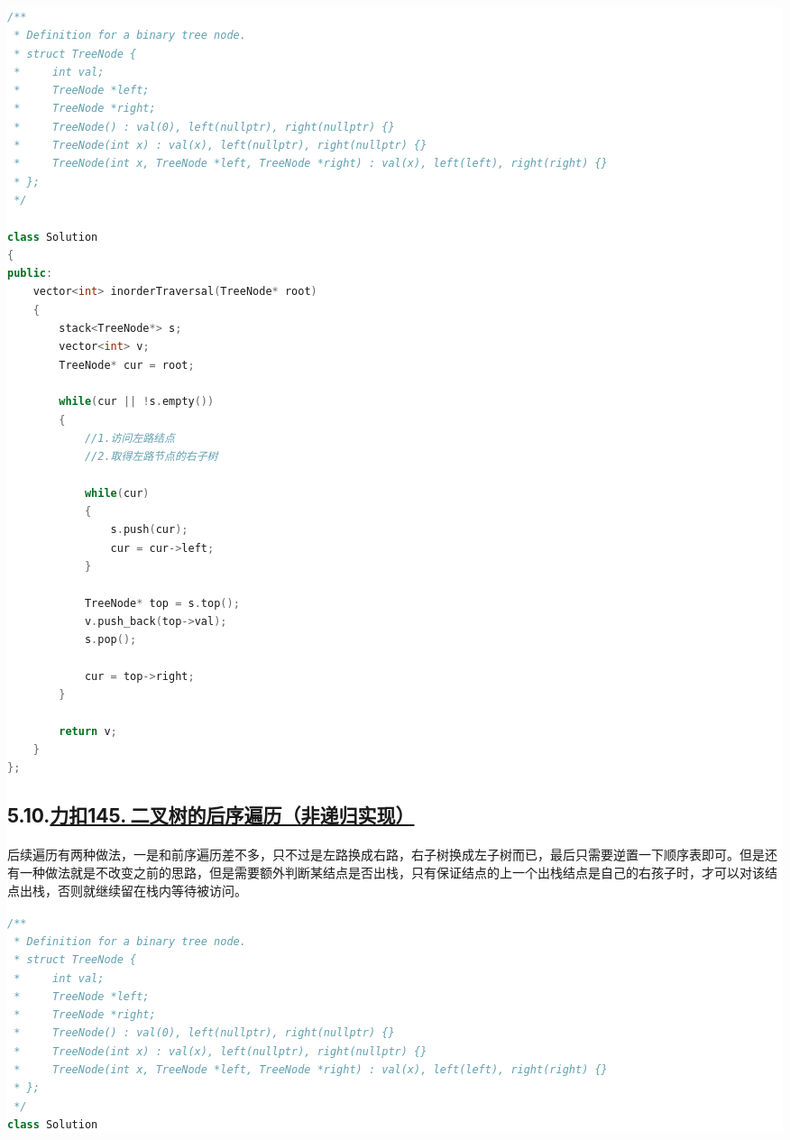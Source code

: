 ```cpp
/**
 * Definition for a binary tree node.
 * struct TreeNode {
 *     int val;
 *     TreeNode *left;
 *     TreeNode *right;
 *     TreeNode() : val(0), left(nullptr), right(nullptr) {}
 *     TreeNode(int x) : val(x), left(nullptr), right(nullptr) {}
 *     TreeNode(int x, TreeNode *left, TreeNode *right) : val(x), left(left), right(right) {}
 * };
 */
 
class Solution 
{
public:
    vector<int> inorderTraversal(TreeNode* root) 
    {
        stack<TreeNode*> s;
        vector<int> v;
        TreeNode* cur = root;
        
        while(cur || !s.empty())
        {
            //1.访问左路结点
            //2.取得左路节点的右子树
            
            while(cur)
            {
                s.push(cur);
                cur = cur->left;
            }

            TreeNode* top = s.top();
            v.push_back(top->val);
            s.pop();

            cur = top->right;
        }

        return v;
    }
};
```

## 5.10.[力扣145. 二叉树的后序遍历（非递归实现）](https://leetcode.cn/problems/binary-tree-postorder-traversal/)

后续遍历有两种做法，一是和前序遍历差不多，只不过是左路换成右路，右子树换成左子树而已，最后只需要逆置一下顺序表即可。但是还有一种做法就是不改变之前的思路，但是需要额外判断某结点是否出栈，只有保证结点的上一个出栈结点是自己的右孩子时，才可以对该结点出栈，否则就继续留在栈内等待被访问。

```cpp
/**
 * Definition for a binary tree node.
 * struct TreeNode {
 *     int val;
 *     TreeNode *left;
 *     TreeNode *right;
 *     TreeNode() : val(0), left(nullptr), right(nullptr) {}
 *     TreeNode(int x) : val(x), left(nullptr), right(nullptr) {}
 *     TreeNode(int x, TreeNode *left, TreeNode *right) : val(x), left(left), right(right) {}
 * };
 */
class Solution
```